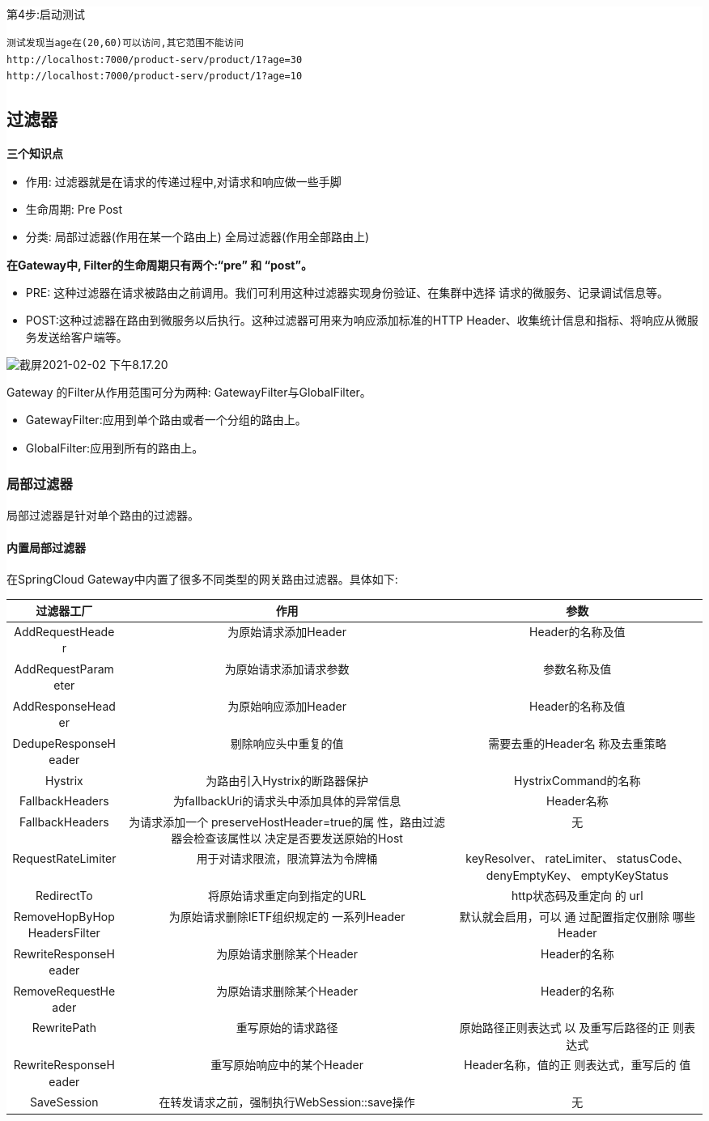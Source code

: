 第4步:启动测试

```
测试发现当age在(20,60)可以访问,其它范围不能访问 
http://localhost:7000/product-serv/product/1?age=30 
http://localhost:7000/product-serv/product/1?age=10
```



## 过滤器

**三个知识点**

- 作用: 过滤器就是在请求的传递过程中,对请求和响应做一些手脚

- 生命周期: Pre Post

- 分类: 局部过滤器(作用在某一个路由上) 全局过滤器(作用全部路由上)

**在Gateway中, Filter的生命周期只有两个:“pre” 和 “post”。**

- PRE: 这种过滤器在请求被路由之前调用。我们可利用这种过滤器实现身份验证、在集群中选择 请求的微服务、记录调试信息等。

- POST:这种过滤器在路由到微服务以后执行。这种过滤器可用来为响应添加标准的HTTP Header、收集统计信息和指标、将响应从微服务发送给客户端等。

![截屏2021-02-02 下午8.17.20](https://nas.mrf.ink:10001/images/2021/02/02/2021-02-02-8.17.20.png)

Gateway 的Filter从作用范围可分为两种: GatewayFilter与GlobalFilter。

- GatewayFilter:应用到单个路由或者一个分组的路由上。

- GlobalFilter:应用到所有的路由上。



### 局部过滤器

局部过滤器是针对单个路由的过滤器。

#### 内置局部过滤器

在SpringCloud Gateway中内置了很多不同类型的网关路由过滤器。具体如下:

| 过滤器工厂 | 作用 | 参数 |
| :--------: | :--: | :--: |
|	AddRequestHeader	|	为原始请求添加Header	|	Header的名称及值	|
|	AddRequestParameter	|	为原始请求添加请求参数	|	参数名称及值	|
|	AddResponseHeader	|	为原始响应添加Header	|	Header的名称及值	|
|	DedupeResponseHeader	|	剔除响应头中重复的值	|	需要去重的Header名 称及去重策略	|
|	Hystrix	|	为路由引入Hystrix的断路器保护	|	HystrixCommand的名称 	|
|	FallbackHeaders	|	为fallbackUri的请求头中添加具体的异常信息	|	Header名称	|
|	FallbackHeaders	|	为请求添加一个 preserveHostHeader=true的属 性，路由过滤器会检查该属性以 决定是否要发送原始的Host	|	无	|
|	RequestRateLimiter	|	用于对请求限流，限流算法为令牌桶	|	keyResolver、 rateLimiter、 statusCode、 denyEmptyKey、 emptyKeyStatus	|
|	RedirectTo	|	将原始请求重定向到指定的URL	|	http状态码及重定向 的 url	|
|	RemoveHopByHopHeadersFilter	|	为原始请求删除IETF组织规定的 一系列Header	|	默认就会启用，可以 通 过配置指定仅删除 哪些 Header	|
|	RewriteResponseHeader	|	为原始请求删除某个Header	|	Header的名称 	|
|	RemoveRequestHeader	|	为原始请求删除某个Header	|	Header的名称 	|
|	RewritePath	|	重写原始的请求路径	|	原始路径正则表达式 以 及重写后路径的正 则表达式	|
|	RewriteResponseHeader	|	重写原始响应中的某个Header	|	Header名称，值的正 则表达式，重写后的 值	|
|	SaveSession	|	在转发请求之前，强制执行WebSession::save操作	|	无	|